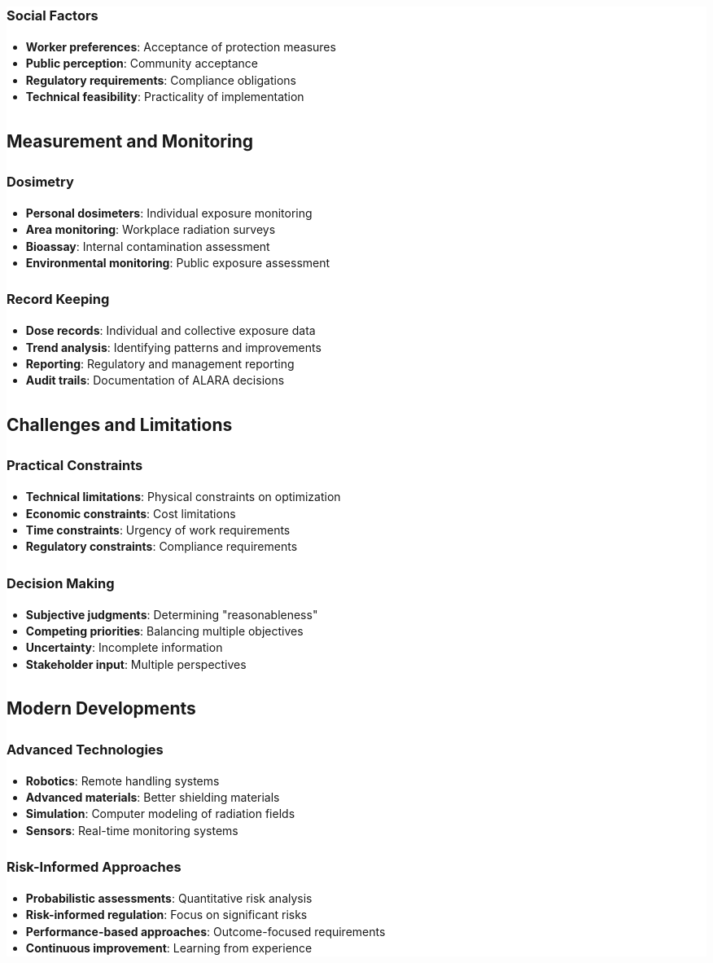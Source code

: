 ### Social Factors
- **Worker preferences**: Acceptance of protection measures
- **Public perception**: Community acceptance
- **Regulatory requirements**: Compliance obligations
- **Technical feasibility**: Practicality of implementation

## Measurement and Monitoring

### Dosimetry
- **Personal dosimeters**: Individual exposure monitoring
- **Area monitoring**: Workplace radiation surveys
- **Bioassay**: Internal contamination assessment
- **Environmental monitoring**: Public exposure assessment

### Record Keeping
- **Dose records**: Individual and collective exposure data
- **Trend analysis**: Identifying patterns and improvements
- **Reporting**: Regulatory and management reporting
- **Audit trails**: Documentation of ALARA decisions

## Challenges and Limitations

### Practical Constraints
- **Technical limitations**: Physical constraints on optimization
- **Economic constraints**: Cost limitations
- **Time constraints**: Urgency of work requirements
- **Regulatory constraints**: Compliance requirements

### Decision Making
- **Subjective judgments**: Determining "reasonableness"
- **Competing priorities**: Balancing multiple objectives
- **Uncertainty**: Incomplete information
- **Stakeholder input**: Multiple perspectives

## Modern Developments

### Advanced Technologies
- **Robotics**: Remote handling systems
- **Advanced materials**: Better shielding materials
- **Simulation**: Computer modeling of radiation fields
- **Sensors**: Real-time monitoring systems

### Risk-Informed Approaches
- **Probabilistic assessments**: Quantitative risk analysis
- **Risk-informed regulation**: Focus on significant risks
- **Performance-based approaches**: Outcome-focused requirements
- **Continuous improvement**: Learning from experience
